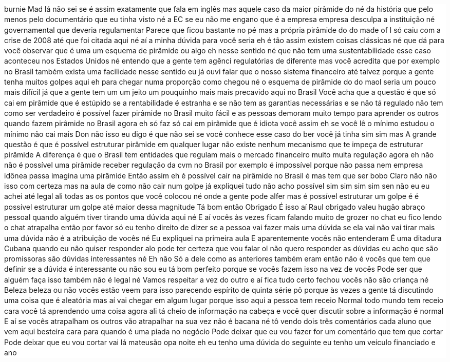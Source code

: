burnie Mad lá não sei se é assim exatamente que fala em inglês mas aquele caso da maior pirâmide do né da história
que pelo menos pelo documentário que eu tinha visto né a EC se eu não me engano que é a empresa empresa desculpa a
instituição né governamental que deveria regulamentar Parece que ficou bastante no pé mas a própria pirâmide do do made
of l só caiu com a crise de 2008 até que foi citada aqui né aí a minha dúvida
para você seria eh é tão assim existem coisas clássicas né que dá para você
observar que é uma um esquema de pirâmide ou algo eh nesse sentido né que
não tem uma sustentabilidade esse caso aconteceu nos Estados Unidos né entendo que a gente tem agênci regulatórias de
diferente mas você acredita que por exemplo no Brasil também exista uma facilidade nesse sentido eu já ouvi
falar que o nosso sistema financeiro até talvez porque a gente tenha muitos golpes aqui eh para chegar numa
proporção como chegou né o esquema de pirâmide do do maol seria um pouco mais difícil já que a gente tem um um jeito
um pouquinho mais mais precavido aqui no Brasil Você acha que a questão é que só cai em pirâmide que é estúpido se a
rentabilidade é estranha e se não tem as garantias necessárias e se não tá regulado não tem como ser verdadeiro é
possível fazer pirâmide no Brasil muito fácil e as pessoas demoram muito tempo para aprender os outros quando fazem pirâmide no Brasil agora eh só faz só
cai em pirâmide que é idiota você assim eh se você lê o mínimo estudou o mínimo não cai mais Don não isso eu digo é que
não sei se você conhece esse caso do ber você já tinha sim sim mas A grande questão é que é possível estruturar
pirâmide em qualquer lugar não existe nenhum mecanismo que te impeça de estruturar pirâmide A diferença é que o Brasil tem entidades que regulam mais o
mercado financeiro muito muita regulação agora eh não não é possível uma pirâmide
receber regulação da cvm no Brasil por exemplo é impossível porque não passa nem empresa idônea passa imagina uma
pirâmide Então assim eh é possível cair na pirâmide no Brasil é mas tem que ser bobo Claro não não isso com certeza mas
na aula de como não cair num golpe já expliquei tudo não acho possível sim sim sim sim sen não eu eu achei até legal
ali todas as os pontos que você colocou né onde a gente pode alfer mas é possível estruturar um golpe é é possível estruturar um golpe até
maior dessa magnitude Tá bom então Obrigado É isso aí Raul obrigado valeu
hugão abraço pessoal quando alguém tiver
tirando uma dúvida aqui né E aí vocês às vezes ficam falando muito de grozer no
chat eu fico lendo o chat atrapalha então por favor só eu tenho direito de dizer se a pessoa vai fazer mais uma
dúvida se ela vai não vai tirar mais uma dúvida não é a atribuição de vocês né Eu expliquei na primeira aula E aparentemente vocês não entenderam É uma
ditadura Cubana quando eu não quiser responder alo pode ter certeza que vou falar ol não quero responder as dúvidas
eu acho que são promissoras são dúvidas interessantes né Eh não Só a dele como as anteriores também eram então não é
vocês que tem que definir se a dúvida é interessante ou não sou eu tá bom perfeito porque se vocês fazem isso na
vez de vocês Pode ser que alguém faça isso também não é legal né Vamos respeitar a vez do outro e aí fica tudo certo fechou vocês não são criança
né Beleza beleza ou não vocês estão veem para isso parecendo espírito de quinta
série pô porque às vezes a gente tá discutindo uma coisa que é aleatória mas aí vai chegar em algum lugar porque isso
aqui a pessoa tem receio Normal todo mundo tem receio cara você tá aprendendo uma coisa agora ali tá cheio de
informação na cabeça e você quer discutir sobre a informação é normal E aí se vocês atrapalham os outros vão atrapalhar na sua vez não é bacana né tô
vendo dois três comentários cada aluno que vem aqui besteira cara para quando é uma piada no negócio Pode deixar que eu
vou fazer for um comentário que tem que cortar Pode deixar que eu vou cortar vai lá mateusão opa
noite eh eu tenho uma dúvida do seguinte eu tenho um veículo financiado e ano